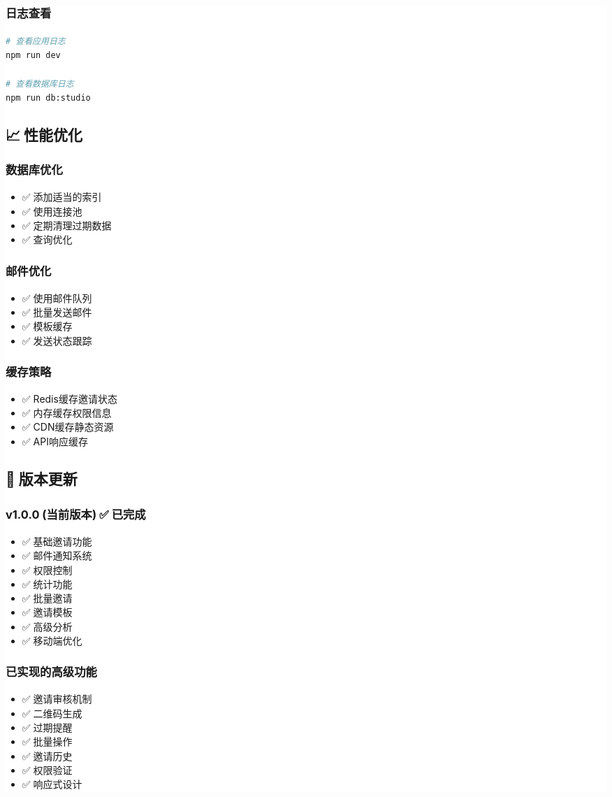 ### 日志查看
```bash
# 查看应用日志
npm run dev

# 查看数据库日志
npm run db:studio
```

## 📈 性能优化

### 数据库优化
- ✅ 添加适当的索引
- ✅ 使用连接池
- ✅ 定期清理过期数据
- ✅ 查询优化

### 邮件优化
- ✅ 使用邮件队列
- ✅ 批量发送邮件
- ✅ 模板缓存
- ✅ 发送状态跟踪

### 缓存策略
- ✅ Redis缓存邀请状态
- ✅ 内存缓存权限信息
- ✅ CDN缓存静态资源
- ✅ API响应缓存

## 🔄 版本更新

### v1.0.0 (当前版本) ✅ **已完成**
- ✅ 基础邀请功能
- ✅ 邮件通知系统
- ✅ 权限控制
- ✅ 统计功能
- ✅ 批量邀请
- ✅ 邀请模板
- ✅ 高级分析
- ✅ 移动端优化

### 已实现的高级功能
- ✅ 邀请审核机制
- ✅ 二维码生成
- ✅ 过期提醒
- ✅ 批量操作
- ✅ 邀请历史
- ✅ 权限验证
- ✅ 响应式设计
